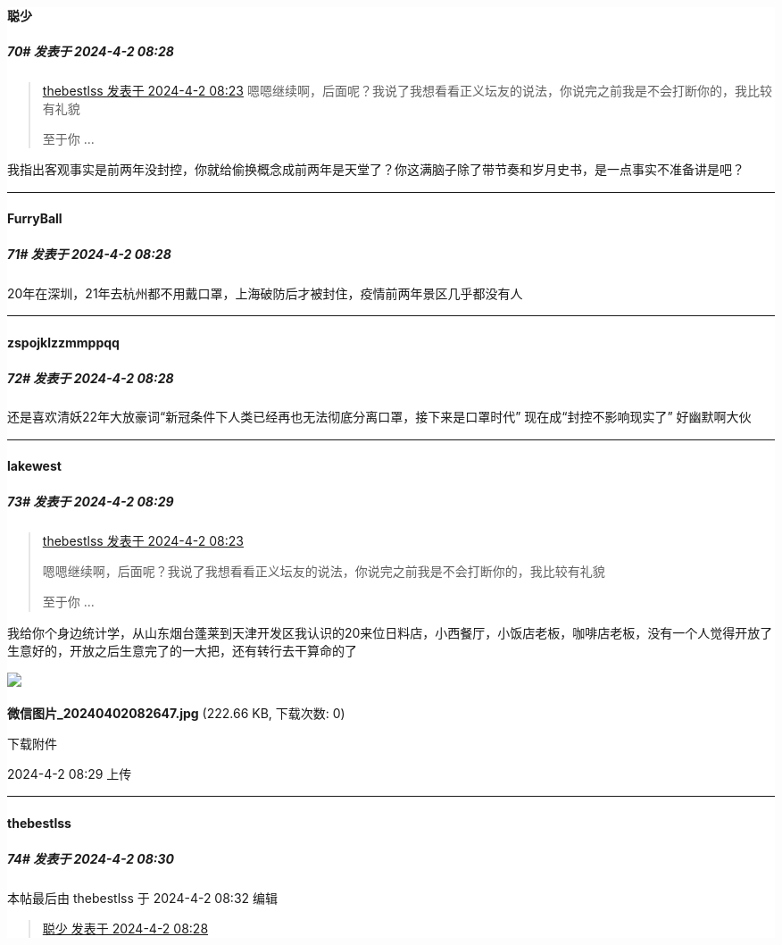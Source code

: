 ####  聪少  
##### 70#       发表于 2024-4-2 08:28

<blockquote><a href="httphttps://bbs.saraba1st.com/2b/forum.php?mod=redirect&amp;goto=findpost&amp;pid=64454755&amp;ptid=2178155" target="_blank">thebestlss 发表于 2024-4-2 08:23</a>
嗯嗯继续啊，后面呢？我说了我想看看正义坛友的说法，你说完之前我是不会打断你的，我比较有礼貌

至于你 ...</blockquote>
我指出客观事实是前两年没封控，你就给偷换概念成前两年是天堂了？你这满脑子除了带节奏和岁月史书，是一点事实不准备讲是吧？

*****

####  FurryBall  
##### 71#       发表于 2024-4-2 08:28

20年在深圳，21年去杭州都不用戴口罩，上海破防后才被封住，疫情前两年景区几乎都没有人

*****

####  zspojklzzmmppqq  
##### 72#       发表于 2024-4-2 08:28

还是喜欢清妖22年大放豪词“新冠条件下人类已经再也无法彻底分离口罩，接下来是口罩时代”
现在成“封控不影响现实了”
好幽默啊大伙

*****

####  lakewest  
##### 73#       发表于 2024-4-2 08:29

<blockquote><a href="httphttps://bbs.saraba1st.com/2b/forum.php?mod=redirect&amp;goto=findpost&amp;pid=64454755&amp;ptid=2178155" target="_blank">thebestlss 发表于 2024-4-2 08:23</a>

嗯嗯继续啊，后面呢？我说了我想看看正义坛友的说法，你说完之前我是不会打断你的，我比较有礼貌

至于你 ...</blockquote>
我给你个身边统计学，从山东烟台蓬莱到天津开发区我认识的20来位日料店，小西餐厅，小饭店老板，咖啡店老板，没有一个人觉得开放了生意好的，开放之后生意完了的一大把，还有转行去干算命的了

<img src="https://img.saraba1st.com/forum/202404/02/082900zb2gd28ppp02bg2g.jpg" referrerpolicy="no-referrer">

<strong>微信图片_20240402082647.jpg</strong> (222.66 KB, 下载次数: 0)

下载附件

2024-4-2 08:29 上传


*****

####  thebestlss  
##### 74#       发表于 2024-4-2 08:30

 本帖最后由 thebestlss 于 2024-4-2 08:32 编辑 
<blockquote><a href="httphttps://bbs.saraba1st.com/2b/forum.php?mod=redirect&amp;goto=findpost&amp;pid=64454790&amp;ptid=2178155" target="_blank">聪少 发表于 2024-4-2 08:28</a>
